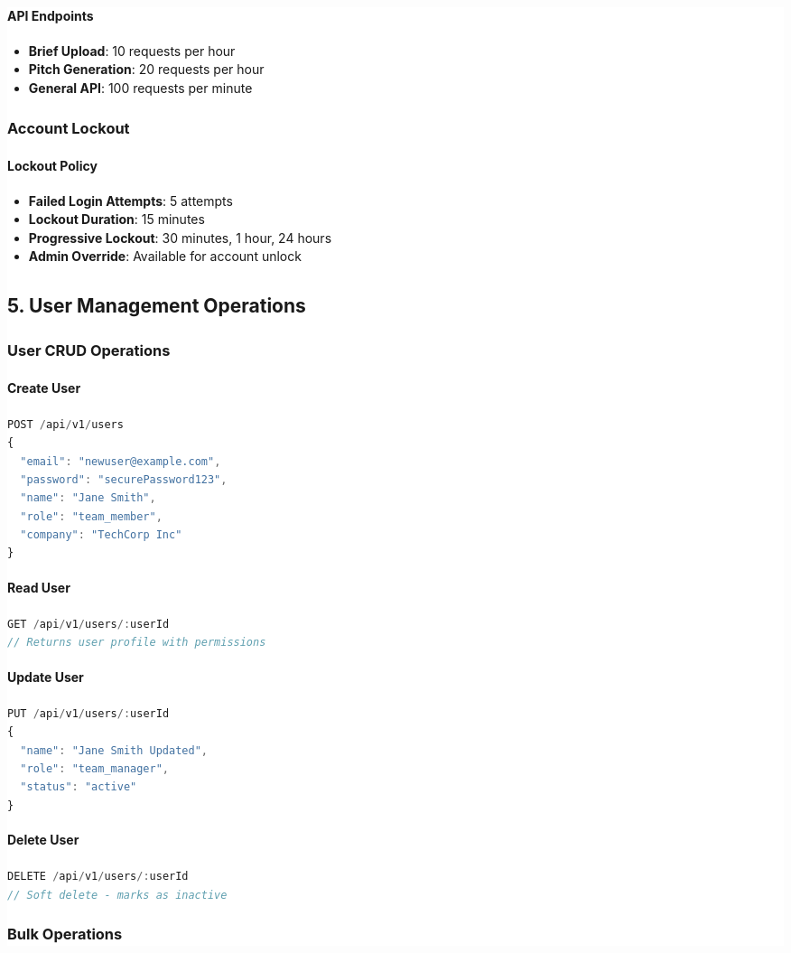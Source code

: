 #### API Endpoints
- **Brief Upload**: 10 requests per hour
- **Pitch Generation**: 20 requests per hour
- **General API**: 100 requests per minute

### Account Lockout

#### Lockout Policy
- **Failed Login Attempts**: 5 attempts
- **Lockout Duration**: 15 minutes
- **Progressive Lockout**: 30 minutes, 1 hour, 24 hours
- **Admin Override**: Available for account unlock

## 5. User Management Operations

### User CRUD Operations

#### Create User
```javascript
POST /api/v1/users
{
  "email": "newuser@example.com",
  "password": "securePassword123",
  "name": "Jane Smith",
  "role": "team_member",
  "company": "TechCorp Inc"
}
```

#### Read User
```javascript
GET /api/v1/users/:userId
// Returns user profile with permissions
```

#### Update User
```javascript
PUT /api/v1/users/:userId
{
  "name": "Jane Smith Updated",
  "role": "team_manager",
  "status": "active"
}
```

#### Delete User
```javascript
DELETE /api/v1/users/:userId
// Soft delete - marks as inactive
```

### Bulk Operations
